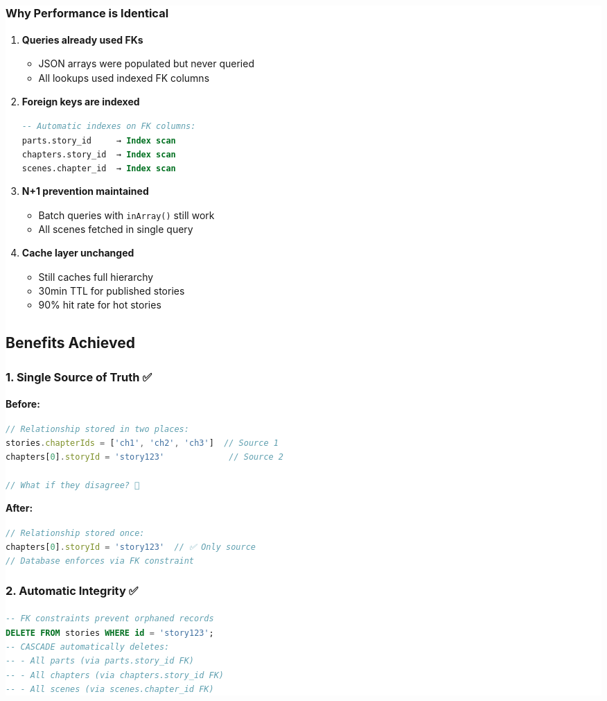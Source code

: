 ### Why Performance is Identical

1. **Queries already used FKs**
   - JSON arrays were populated but never queried
   - All lookups used indexed FK columns

2. **Foreign keys are indexed**
   ```sql
   -- Automatic indexes on FK columns:
   parts.story_id     → Index scan
   chapters.story_id  → Index scan
   scenes.chapter_id  → Index scan
   ```

3. **N+1 prevention maintained**
   - Batch queries with `inArray()` still work
   - All scenes fetched in single query

4. **Cache layer unchanged**
   - Still caches full hierarchy
   - 30min TTL for published stories
   - 90% hit rate for hot stories

## Benefits Achieved

### 1. Single Source of Truth ✅

**Before:**
```typescript
// Relationship stored in two places:
stories.chapterIds = ['ch1', 'ch2', 'ch3']  // Source 1
chapters[0].storyId = 'story123'             // Source 2

// What if they disagree? 🤔
```

**After:**
```typescript
// Relationship stored once:
chapters[0].storyId = 'story123'  // ✅ Only source
// Database enforces via FK constraint
```

### 2. Automatic Integrity ✅

```sql
-- FK constraints prevent orphaned records
DELETE FROM stories WHERE id = 'story123';
-- CASCADE automatically deletes:
-- - All parts (via parts.story_id FK)
-- - All chapters (via chapters.story_id FK)
-- - All scenes (via scenes.chapter_id FK)
```
